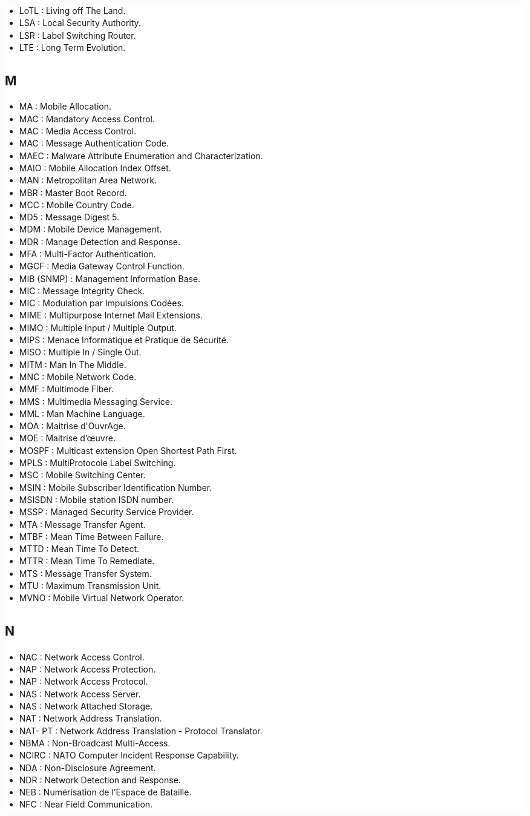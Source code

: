 * LoTL : Living off The Land.
* LSA : Local Security Authority.
* LSR : Label Switching Router.
* LTE : Long Term Evolution.

## M 
* MA : Mobile Allocation.
* MAC : Mandatory Access Control.
* MAC : Media Access Control.
* MAC : Message Authentication Code.
* MAEC : Malware Attribute Enumeration and Characterization.
* MAIO : Mobile Allocation Index Offset.
* MAN : Metropolitan Area Network.
* MBR : Master Boot Record.
* MCC : Mobile Country Code.
* MD5 : Message Digest 5.
* MDM : Mobile Device Management.
* MDR : Manage Detection and Response.
* MFA : Multi-Factor Authentication.
* MGCF : Media Gateway Control Function.
* MIB (SNMP) : Management Information Base.
* MIC : Message Integrity Check.
* MIC : Modulation par Impulsions Codées.
* MIME : Multipurpose Internet Mail Extensions.
* MIMO : Multiple Input / Multiple Output.
* MIPS : Menace Informatique et Pratique de Sécurité.
* MISO : Multiple In / Single Out.
* MITM : Man In The Middle.
* MNC : Mobile Network Code.
* MMF : Multimode Fiber.
* MMS : Multimedia Messaging Service.
* MML : Man Machine Language.
* MOA : Maitrise d'OuvrAge.
* MOE : Maitrise d’œuvre.
* MOSPF : Multicast extension Open Shortest Path First.
* MPLS : MultiProtocole Label Switching.
* MSC : Mobile Switching Center.
* MSIN : Mobile Subscriber Identification Number.
* MSISDN : Mobile station ISDN number.
* MSSP : Managed Security Service Provider. 
* MTA : Message Transfer Agent.
* MTBF : Mean Time Between Failure.
* MTTD : Mean Time To Detect.
* MTTR : Mean Time To Remediate.
* MTS : Message Transfer System.
* MTU : Maximum Transmission Unit.
* MVNO : Mobile Virtual Network Operator.

## N
* NAC : Network Access Control.
* NAP : Network Access Protection.
* NAP : Network Access Protocol.
* NAS : Network Access Server.
* NAS : Network Attached Storage.
* NAT : Network Address Translation.
* NAT- PT : Network Address Translation - Protocol Translator.
* NBMA : Non-Broadcast Multi-Access.
* NCIRC : NATO Computer Incident Response Capability.
* NDA : Non-Disclosure Agreement.
* NDR : Network Detection and Response.
* NEB : Numérisation de l’Espace de Bataille.
* NFC : Near Field Communication.